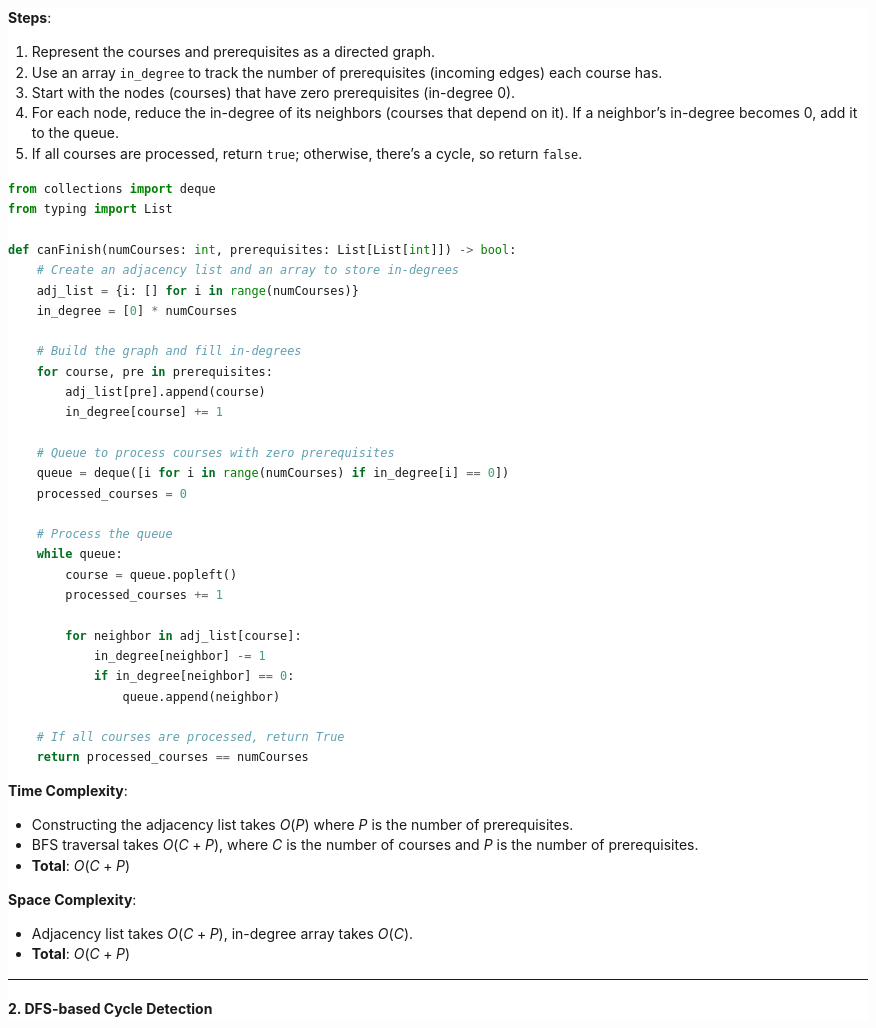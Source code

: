 **Steps**:
1. Represent the courses and prerequisites as a directed graph.
2. Use an array `in_degree` to track the number of prerequisites (incoming edges) each course has.
3. Start with the nodes (courses) that have zero prerequisites (in-degree 0).
4. For each node, reduce the in-degree of its neighbors (courses that depend on it). If a neighbor’s in-degree becomes 0, add it to the queue.
5. If all courses are processed, return `true`; otherwise, there’s a cycle, so return `false`.

```python
from collections import deque
from typing import List

def canFinish(numCourses: int, prerequisites: List[List[int]]) -> bool:
    # Create an adjacency list and an array to store in-degrees
    adj_list = {i: [] for i in range(numCourses)}
    in_degree = [0] * numCourses
    
    # Build the graph and fill in-degrees
    for course, pre in prerequisites:
        adj_list[pre].append(course)
        in_degree[course] += 1
    
    # Queue to process courses with zero prerequisites
    queue = deque([i for i in range(numCourses) if in_degree[i] == 0])
    processed_courses = 0
    
    # Process the queue
    while queue:
        course = queue.popleft()
        processed_courses += 1
        
        for neighbor in adj_list[course]:
            in_degree[neighbor] -= 1
            if in_degree[neighbor] == 0:
                queue.append(neighbor)
    
    # If all courses are processed, return True
    return processed_courses == numCourses
```

**Time Complexity**: 
- Constructing the adjacency list takes $O(P)$ where $P$ is the number of prerequisites.
- BFS traversal takes $O(C + P)$, where $C$ is the number of courses and $P$ is the number of prerequisites.
- **Total**: $O(C + P)$

**Space Complexity**: 
- Adjacency list takes $O(C + P)$, in-degree array takes $O(C)$.
- **Total**: $O(C + P)$

---

#### 2. **DFS-based Cycle Detection**

